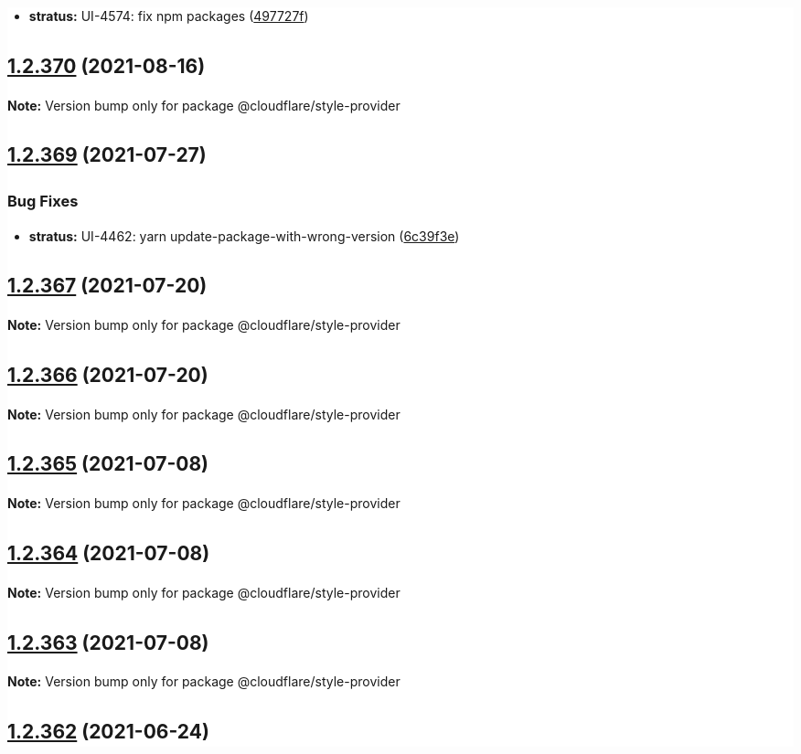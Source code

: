 - **stratus:** UI-4574: fix npm packages ([497727f](http://stash.cfops.it:7999/fe/stratus/commits/497727f))

## [1.2.370](http://stash.cfops.it:7999/fe/stratus/compare/@cloudflare/style-provider@1.2.369...@cloudflare/style-provider@1.2.370) (2021-08-16)

**Note:** Version bump only for package @cloudflare/style-provider

## [1.2.369](http://stash.cfops.it:7999/fe/stratus/compare/@cloudflare/style-provider@1.2.367...@cloudflare/style-provider@1.2.369) (2021-07-27)

### Bug Fixes

- **stratus:** UI-4462: yarn update-package-with-wrong-version ([6c39f3e](http://stash.cfops.it:7999/fe/stratus/commits/6c39f3e))

## [1.2.367](http://stash.cfops.it:7999/fe/stratus/compare/@cloudflare/style-provider@1.2.366...@cloudflare/style-provider@1.2.367) (2021-07-20)

**Note:** Version bump only for package @cloudflare/style-provider

## [1.2.366](http://stash.cfops.it:7999/fe/stratus/compare/@cloudflare/style-provider@1.2.365...@cloudflare/style-provider@1.2.366) (2021-07-20)

**Note:** Version bump only for package @cloudflare/style-provider

## [1.2.365](http://stash.cfops.it:7999/fe/stratus/compare/@cloudflare/style-provider@1.2.364...@cloudflare/style-provider@1.2.365) (2021-07-08)

**Note:** Version bump only for package @cloudflare/style-provider

## [1.2.364](http://stash.cfops.it:7999/fe/stratus/compare/@cloudflare/style-provider@1.2.363...@cloudflare/style-provider@1.2.364) (2021-07-08)

**Note:** Version bump only for package @cloudflare/style-provider

## [1.2.363](http://stash.cfops.it:7999/fe/stratus/compare/@cloudflare/style-provider@1.2.362...@cloudflare/style-provider@1.2.363) (2021-07-08)

**Note:** Version bump only for package @cloudflare/style-provider

## [1.2.362](http://stash.cfops.it:7999/fe/stratus/compare/@cloudflare/style-provider@1.2.361...@cloudflare/style-provider@1.2.362) (2021-06-24)
